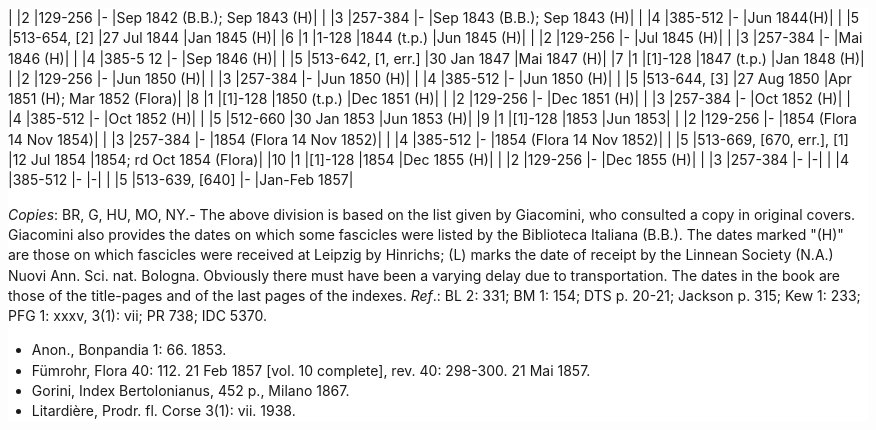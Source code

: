 |	|2	|129-256	|-	|Sep 1842 (B.B.); Sep 1843 (H)|
|	|3	|257-384	|-	|Sep 1843 (B.B.); Sep 1843 (H)|
|	|4	|385-512	|-	|Jun 1844(H)|
|	|5	|513-654, \[2\]	|27 Jul 1844	|Jan 1845 (H)|
|6	|1	|1-128	|1844 (t.p.)	|Jun 1845 (H)|
|	|2	|129-256	|-	|Jul 1845 (H)|
|	|3	|257-384	|-	|Mai 1846 (H)|
|	|4	|385-5 12	|-	|Sep 1846 (H)|
|	|5	|513-642, \[1, err.\]	|30 Jan 1847	|Mai 1847 (H)|
|7	|1	|\[1\]-128	|1847 (t.p.)	|Jan 1848 (H)|
|	|2	|129-256	|-	|Jun 1850 (H)|
|	|3	|257-384	|-	|Jun 1850 (H)|
|	|4	|385-512	|-	|Jun 1850 (H)|
|	|5	|513-644, \[3\]	|27 Aug 1850	|Apr 1851 (H); Mar 1852 (Flora)|
|8	|1	|\[1\]-128	|1850 (t.p.)	|Dec 1851 (H)|
|	|2	|129-256	|-	|Dec 1851 (H)|
|	|3	|257-384	|-	|Oct 1852 (H)|
|	|4	|385-512	|-	|Oct 1852 (H)|
|	|5	|512-660	|30 Jan 1853	|Jun 1853 (H)|
|9	|1	|\[1\]-128	|1853	|Jun 1853|
|	|2	|129-256	|-	|1854 (Flora 14 Nov 1854)|
|	|3	|257-384	|-	|1854 (Flora 14 Nov 1852)|
|	|4	|385-512	|-	|1854 (Flora 14 Nov 1852)|
|	|5	|513-669, \[670, err.\], \[1\]	|12 Jul 1854	|1854; rd Oct 1854 (Flora)|
|10	|1	|\[1\]-128	|1854	|Dec 1855 (H)|
|	|2	|129-256	|-	|Dec 1855 (H)|
|	|3	|257-384	|-	|-|
|	|4	|385-512	|-	|-|
|	|5	|513-639, \[640\]	|-	|Jan-Feb 1857|

*Copies*: BR, G, HU, MO, NY.- The above division is based on the list given by Giacomini, who consulted a copy in original covers. Giacomini also provides the dates on which some fascicles were listed by the Biblioteca Italiana (B.B.). The dates marked "(H)"
are those on which fascicles were received at Leipzig by Hinrichs; (L) marks the date of receipt by the Linnean Society (N.A.) Nuovi Ann. Sci. nat. Bologna. Obviously there must have been a varying delay due to transportation. The dates in the book are those of the title-pages and of the last pages of the indexes.
*Ref*.: BL 2: 331; BM 1: 154; DTS p. 20-21; Jackson p. 315; Kew 1: 233; PFG 1: xxxv, 3(1): vii; PR 738; IDC 5370.
- Anon., Bonpandia 1: 66. 1853.
- Fümrohr, Flora 40: 112. 21 Feb 1857 \[vol. 10 complete\], rev. 40: 298-300. 21 Mai 1857.
- Gorini, Index Bertolonianus, 452 p., Milano 1867.
- Litardière, Prodr. fl. Corse 3(1): vii. 1938.